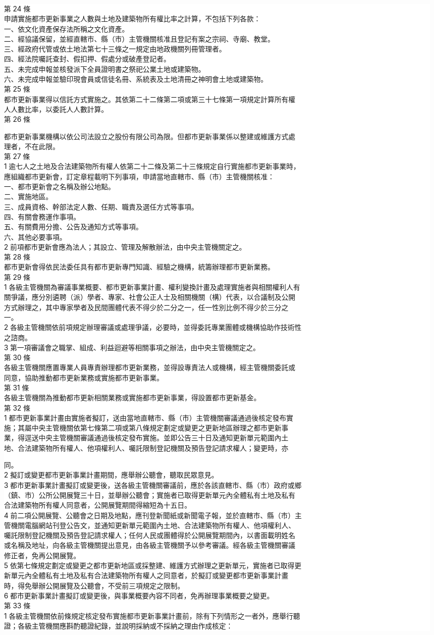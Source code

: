 第 24 條  
申請實施都市更新事業之人數與土地及建築物所有權比率之計算，不包括下列各款：  
一、依文化資產保存法所稱之文化資產。  
二、經協議保留，並經直轄市、縣（市）主管機關核准且登記有案之宗祠、寺廟、教堂。  
三、經政府代管或依土地法第七十三條之一規定由地政機關列冊管理者。  
四、經法院囑託查封、假扣押、假處分或破產登記者。  
五、未完成申報並核發派下全員證明書之祭祀公業土地或建築物。  
六、未完成申報並驗印現會員或信徒名冊、系統表及土地清冊之神明會土地或建築物。  
第 25 條  
都市更新事業得以信託方式實施之。其依第二十二條第二項或第三十七條第一項規定計算所有權  
人人數比率，以委託人人數計算。  
第 26 條  


都市更新事業機構以依公司法設立之股份有限公司為限。但都市更新事業係以整建或維護方式處  
理者，不在此限。  
第 27 條  
1 逾七人之土地及合法建築物所有權人依第二十二條及第二十三條規定自行實施都市更新事業時，  
應組織都市更新會，訂定章程載明下列事項，申請當地直轄市、縣（市）主管機關核准：  
一、都市更新會之名稱及辦公地點。  
二、實施地區。  
三、成員資格、幹部法定人數、任期、職責及選任方式等事項。  
四、有關會務運作事項。  
五、有關費用分擔、公告及通知方式等事項。  
六、其他必要事項。  
2 前項都市更新會應為法人；其設立、管理及解散辦法，由中央主管機關定之。  
第 28 條  
都市更新會得依民法委任具有都市更新專門知識、經驗之機構，統籌辦理都市更新業務。  
第 29 條  
1 各級主管機關為審議事業概要、都市更新事業計畫、權利變換計畫及處理實施者與相關權利人有  
關爭議，應分別遴聘（派）學者、專家、社會公正人士及相關機關（構）代表，以合議制及公開  
方式辦理之，其中專家學者及民間團體代表不得少於二分之一，任一性別比例不得少於三分之  
一。  
2 各級主管機關依前項規定辦理審議或處理爭議，必要時，並得委託專業團體或機構協助作技術性  
之諮商。  
3 第一項審議會之職掌、組成、利益迴避等相關事項之辦法，由中央主管機關定之。  
第 30 條  
各級主管機關應置專業人員專責辦理都市更新業務，並得設專責法人或機構，經主管機關委託或  
同意，協助推動都市更新業務或實施都市更新事業。  
第 31 條  
各級主管機關為推動都市更新相關業務或實施都市更新事業，得設置都市更新基金。  
第 32 條  
1 都市更新事業計畫由實施者擬訂，送由當地直轄巿、縣（巿）主管機關審議通過後核定發布實  
施；其屬中央主管機關依第七條第二項或第八條規定劃定或變更之更新地區辦理之都市更新事  
業，得逕送中央主管機關審議通過後核定發布實施。並即公告三十日及通知更新單元範圍內土  
地、合法建築物所有權人、他項權利人、囑託限制登記機關及預告登記請求權人；變更時，亦  


同。  
2 擬訂或變更都市更新事業計畫期間，應舉辦公聽會，聽取民眾意見。  
3 都市更新事業計畫擬訂或變更後，送各級主管機關審議前，應於各該直轄市、縣（市）政府或鄉  
（鎮、市）公所公開展覽三十日，並舉辦公聽會；實施者已取得更新單元內全體私有土地及私有  
合法建築物所有權人同意者，公開展覽期間得縮短為十五日。  
4 前二項公開展覽、公聽會之日期及地點，應刊登新聞紙或新聞電子報，並於直轄市、縣（市）主  
管機關電腦網站刊登公告文，並通知更新單元範圍內土地、合法建築物所有權人、他項權利人、  
囑託限制登記機關及預告登記請求權人；任何人民或團體得於公開展覽期間內，以書面載明姓名  
或名稱及地址，向各級主管機關提出意見，由各級主管機關予以參考審議。經各級主管機關審議  
修正者，免再公開展覽。  
5 依第七條規定劃定或變更之都市更新地區或採整建、維護方式辦理之更新單元，實施者已取得更  
新單元內全體私有土地及私有合法建築物所有權人之同意者，於擬訂或變更都市更新事業計畫  
時，得免舉辦公開展覽及公聽會，不受前三項規定之限制。  
6 都市更新事業計畫擬訂或變更後，與事業概要內容不同者，免再辦理事業概要之變更。  
第 33 條  
1 各級主管機關依前條規定核定發布實施都市更新事業計畫前，除有下列情形之一者外，應舉行聽  
證；各級主管機關應斟酌聽證紀錄，並說明採納或不採納之理由作成核定：  